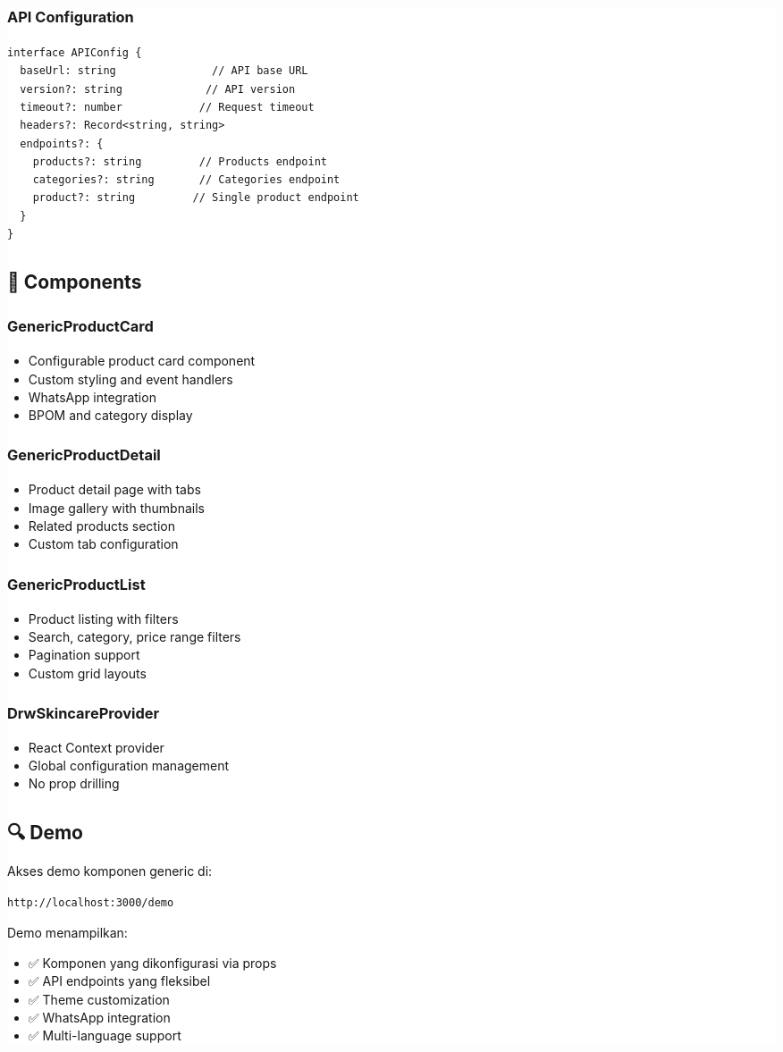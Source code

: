 ### API Configuration

```tsx
interface APIConfig {
  baseUrl: string               // API base URL
  version?: string             // API version
  timeout?: number            // Request timeout
  headers?: Record<string, string>
  endpoints?: {
    products?: string         // Products endpoint
    categories?: string       // Categories endpoint
    product?: string         // Single product endpoint
  }
}
```

## 🎨 Components

### GenericProductCard
- Configurable product card component
- Custom styling and event handlers
- WhatsApp integration
- BPOM and category display

### GenericProductDetail
- Product detail page with tabs
- Image gallery with thumbnails
- Related products section
- Custom tab configuration

### GenericProductList
- Product listing with filters
- Search, category, price range filters
- Pagination support
- Custom grid layouts

### DrwSkincareProvider
- React Context provider
- Global configuration management
- No prop drilling

## 🔍 Demo

Akses demo komponen generic di:
```
http://localhost:3000/demo
```

Demo menampilkan:
- ✅ Komponen yang dikonfigurasi via props
- ✅ API endpoints yang fleksibel
- ✅ Theme customization
- ✅ WhatsApp integration
- ✅ Multi-language support
